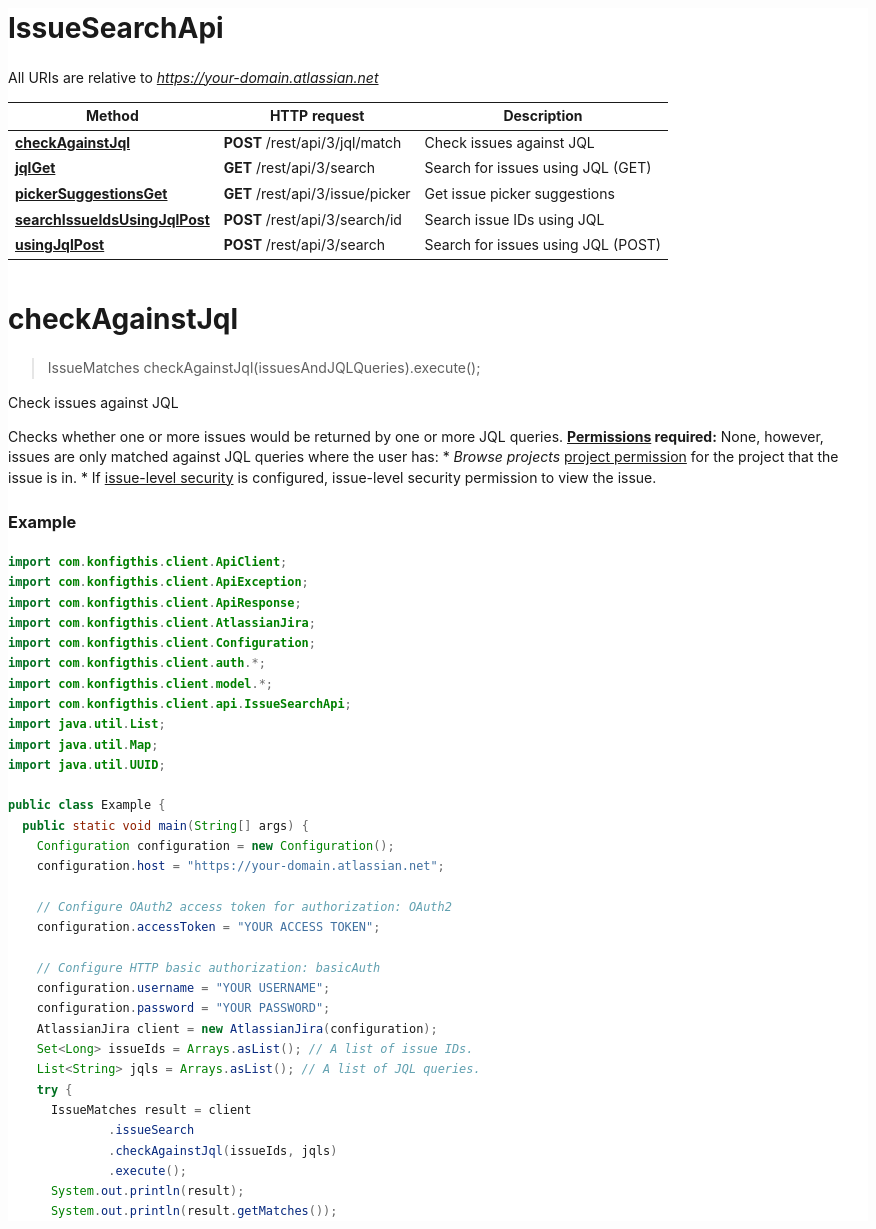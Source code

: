 # IssueSearchApi

All URIs are relative to *https://your-domain.atlassian.net*

| Method | HTTP request | Description |
|------------- | ------------- | -------------|
| [**checkAgainstJql**](IssueSearchApi.md#checkAgainstJql) | **POST** /rest/api/3/jql/match | Check issues against JQL |
| [**jqlGet**](IssueSearchApi.md#jqlGet) | **GET** /rest/api/3/search | Search for issues using JQL (GET) |
| [**pickerSuggestionsGet**](IssueSearchApi.md#pickerSuggestionsGet) | **GET** /rest/api/3/issue/picker | Get issue picker suggestions |
| [**searchIssueIdsUsingJqlPost**](IssueSearchApi.md#searchIssueIdsUsingJqlPost) | **POST** /rest/api/3/search/id | Search issue IDs using JQL |
| [**usingJqlPost**](IssueSearchApi.md#usingJqlPost) | **POST** /rest/api/3/search | Search for issues using JQL (POST) |


<a name="checkAgainstJql"></a>
# **checkAgainstJql**
> IssueMatches checkAgainstJql(issuesAndJQLQueries).execute();

Check issues against JQL

Checks whether one or more issues would be returned by one or more JQL queries.  **[Permissions](https://dac-static.atlassian.com) required:** None, however, issues are only matched against JQL queries where the user has:   *  *Browse projects* [project permission](https://confluence.atlassian.com/x/yodKLg) for the project that the issue is in.  *  If [issue-level security](https://confluence.atlassian.com/x/J4lKLg) is configured, issue-level security permission to view the issue.

### Example
```java
import com.konfigthis.client.ApiClient;
import com.konfigthis.client.ApiException;
import com.konfigthis.client.ApiResponse;
import com.konfigthis.client.AtlassianJira;
import com.konfigthis.client.Configuration;
import com.konfigthis.client.auth.*;
import com.konfigthis.client.model.*;
import com.konfigthis.client.api.IssueSearchApi;
import java.util.List;
import java.util.Map;
import java.util.UUID;

public class Example {
  public static void main(String[] args) {
    Configuration configuration = new Configuration();
    configuration.host = "https://your-domain.atlassian.net";
    
    // Configure OAuth2 access token for authorization: OAuth2
    configuration.accessToken = "YOUR ACCESS TOKEN";
    
    // Configure HTTP basic authorization: basicAuth
    configuration.username = "YOUR USERNAME";
    configuration.password = "YOUR PASSWORD";
    AtlassianJira client = new AtlassianJira(configuration);
    Set<Long> issueIds = Arrays.asList(); // A list of issue IDs.
    List<String> jqls = Arrays.asList(); // A list of JQL queries.
    try {
      IssueMatches result = client
              .issueSearch
              .checkAgainstJql(issueIds, jqls)
              .execute();
      System.out.println(result);
      System.out.println(result.getMatches());
```